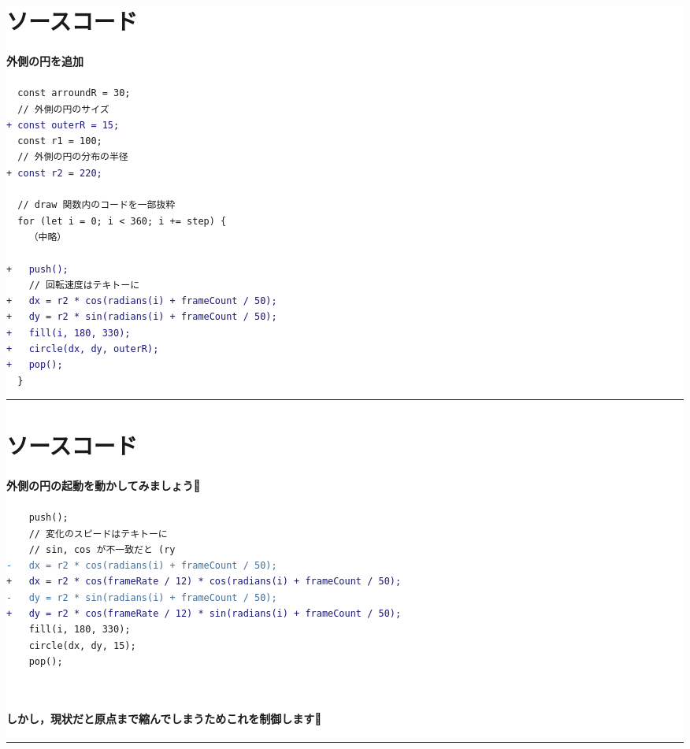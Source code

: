 
# ソースコード

#### 外側の円を追加

```diff
  const arroundR = 30;
  // 外側の円のサイズ
+ const outerR = 15;
  const r1 = 100;
  // 外側の円の分布の半径
+ const r2 = 220;

  // draw 関数内のコードを一部抜粋
  for (let i = 0; i < 360; i += step) {
    （中略）

+   push();
    // 回転速度はテキトーに
+   dx = r2 * cos(radians(i) + frameCount / 50);
+   dy = r2 * sin(radians(i) + frameCount / 50);
+   fill(i, 180, 330);
+   circle(dx, dy, outerR);
+   pop();
  }
```

---

# ソースコード

#### 外側の円の起動を動かしてみましょう🙋

```diff
    push();
    // 変化のスピードはテキトーに
    // sin, cos が不一致だと (ry
-   dx = r2 * cos(radians(i) + frameCount / 50);
+   dx = r2 * cos(frameRate / 12) * cos(radians(i) + frameCount / 50);
-   dy = r2 * sin(radians(i) + frameCount / 50);
+   dy = r2 * cos(frameRate / 12) * sin(radians(i) + frameCount / 50);
    fill(i, 180, 330);
    circle(dx, dy, 15);
    pop();
```

<br />

#### しかし，現状だと原点まで縮んでしまうためこれを制御します💁

---
